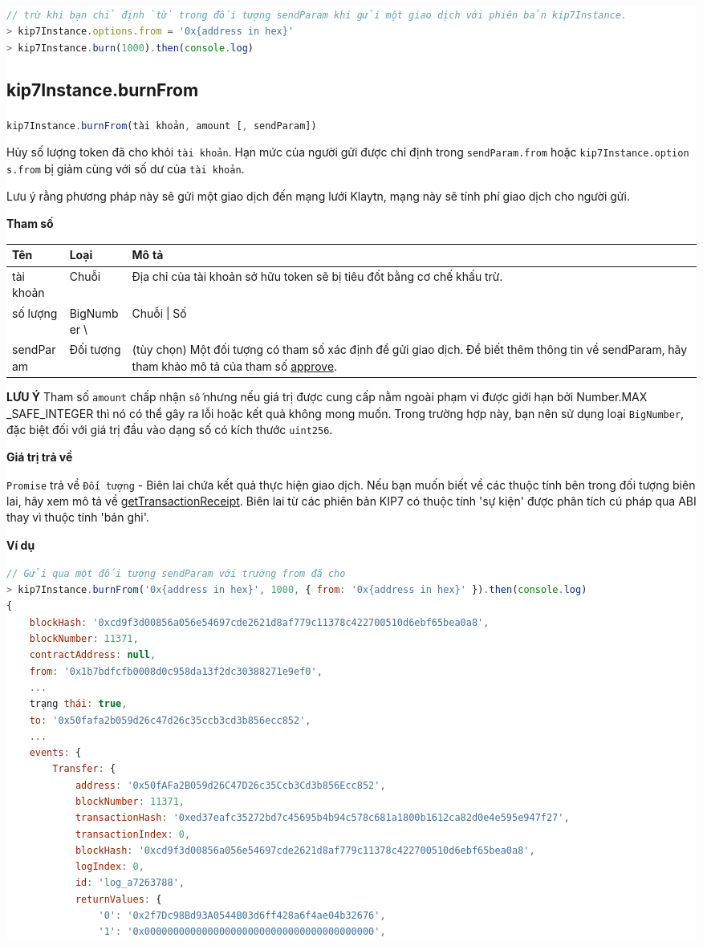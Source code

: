 ```javascript
// trừ khi bạn chỉ định `từ` trong đối tượng sendParam khi gửi một giao dịch với phiên bản kip7Instance.
> kip7Instance.options.from = '0x{address in hex}'
> kip7Instance.burn(1000).then(console.log)
```

## kip7Instance.burnFrom <a id="kip7instance-burnfrom"></a>

```javascript
kip7Instance.burnFrom(tài khoản, amount [, sendParam])
```

Hủy số lượng token đã cho khỏi `tài khoản`. Hạn mức của người gửi được chỉ định trong `sendParam.from` hoặc `kip7Instance.options.from` bị giảm cùng với số dư của `tài khoản`.

Lưu ý rằng phương pháp này sẽ gửi một giao dịch đến mạng lưới Klaytn, mạng này sẽ tính phí giao dịch cho người gửi.

**Tham số**

| Tên       | Loại        | Mô tả                                                                                                                                                                                       |
|:--------- |:------------ |:------------------------------------------------------------------------------------------------------------------------------------------------------------------------------------------- |
| tài khoản | Chuỗi        | Địa chỉ của tài khoản sở hữu token sẽ bị tiêu đốt bằng cơ chế khấu trừ.                                                                                                                     |
| số lượng  | BigNumber \ | Chuỗi \| Số | Số lượng token sẽ bị phá hủy.                                                                                                                                                |
| sendParam | Đối tượng    | \(tùy chọn\) Một đối tượng có tham số xác định để gửi giao dịch. Để biết thêm thông tin về sendParam, hãy tham khảo mô tả của tham số [approve](#kip7instance-approve). |

**LƯU Ý** Tham số `amount` chấp nhận `số` nhưng nếu giá trị được cung cấp nằm ngoài phạm vi được giới hạn bởi Number.MAX \_SAFE\_INTEGER thì nó có thể gây ra lỗi hoặc kết quả không mong muốn. Trong trường hợp này, bạn nên sử dụng loại `BigNumber`, đặc biệt đối với giá trị đầu vào dạng số có kích thước `uint256`.

**Giá trị trả về**

`Promise` trả về `Đối tượng` - Biên lai chứa kết quả thực hiện giao dịch. Nếu bạn muốn biết về các thuộc tính bên trong đối tượng biên lai, hãy xem mô tả về [getTransactionReceipt](./caver.klay/transaction/transaction.md#gettransactionreceipt). Biên lai từ các phiên bản KIP7 có thuộc tính 'sự kiện' được phân tích cú pháp qua ABI thay vì thuộc tính 'bản ghi'.

**Ví dụ**

```javascript
// Gửi qua một đối tượng sendParam với trường from đã cho
> kip7Instance.burnFrom('0x{address in hex}', 1000, { from: '0x{address in hex}' }).then(console.log)
{
    blockHash: '0xcd9f3d00856a056e54697cde2621d8af779c11378c422700510d6ebf65bea0a8',
    blockNumber: 11371,
    contractAddress: null,
    from: '0x1b7bdfcfb0008d0c958da13f2dc30388271e9ef0',
    ...
    trạng thái: true,
    to: '0x50fafa2b059d26c47d26c35ccb3cd3b856ecc852',
    ...
    events: {
        Transfer: {
            address: '0x50fAFa2B059d26C47D26c35Ccb3Cd3b856Ecc852',
            blockNumber: 11371,
            transactionHash: '0xed37eafc35272bd7c45695b4b94c578c681a1800b1612ca82d0e4e595e947f27',
            transactionIndex: 0,
            blockHash: '0xcd9f3d00856a056e54697cde2621d8af779c11378c422700510d6ebf65bea0a8',
            logIndex: 0,
            id: 'log_a7263788',
            returnValues: {
                '0': '0x2f7Dc98Bd93A0544B03d6ff428a6f4ae04b32676',
                '1': '0x0000000000000000000000000000000000000000',
```